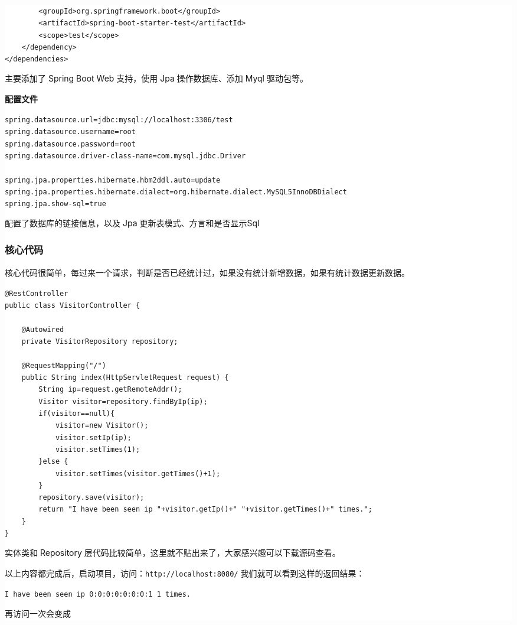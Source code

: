     		<groupId>org.springframework.boot</groupId>
    		<artifactId>spring-boot-starter-test</artifactId>
    		<scope>test</scope>
    	</dependency>
    </dependencies>
    

主要添加了 Spring Boot Web 支持，使用 Jpa 操作数据库、添加 Myql 驱动包等。

**配置文件**

    spring.datasource.url=jdbc:mysql://localhost:3306/test
    spring.datasource.username=root
    spring.datasource.password=root
    spring.datasource.driver-class-name=com.mysql.jdbc.Driver
    
    spring.jpa.properties.hibernate.hbm2ddl.auto=update
    spring.jpa.properties.hibernate.dialect=org.hibernate.dialect.MySQL5InnoDBDialect
    spring.jpa.show-sql=true
    

配置了数据库的链接信息，以及 Jpa 更新表模式、方言和是否显示Sql

### 核心代码

核心代码很简单，每过来一个请求，判断是否已经统计过，如果没有统计新增数据，如果有统计数据更新数据。

    @RestController
    public class VisitorController {
    
        @Autowired
        private VisitorRepository repository;
    	
        @RequestMapping("/")
        public String index(HttpServletRequest request) {
            String ip=request.getRemoteAddr();
            Visitor visitor=repository.findByIp(ip);
            if(visitor==null){
                visitor=new Visitor();
                visitor.setIp(ip);
                visitor.setTimes(1);
            }else {
                visitor.setTimes(visitor.getTimes()+1);
            }
            repository.save(visitor);
            return "I have been seen ip "+visitor.getIp()+" "+visitor.getTimes()+" times.";
        }
    }
    

实体类和 Repository 层代码比较简单，这里就不贴出来了，大家感兴趣可以下载源码查看。

以上内容都完成后，启动项目，访问：`http://localhost:8080/` 我们就可以看到这样的返回结果：

    I have been seen ip 0:0:0:0:0:0:0:1 1 times.
    

再访问一次会变成
